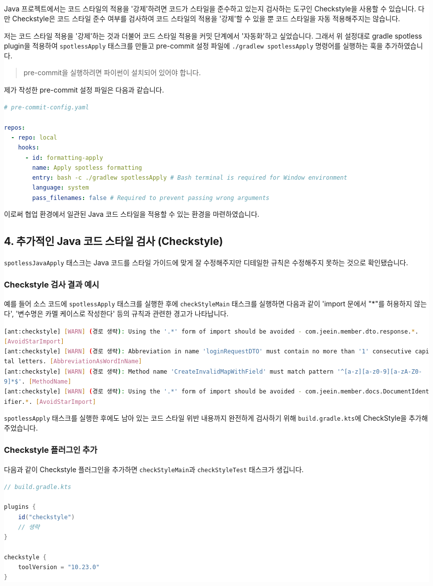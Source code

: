 Java 프로젝트에서는 코드 스타일의 적용을 '강제'하려면
코드가 스타일을 준수하고 있는지 검사하는 도구인 Checkstyle을 사용할 수 있습니다.
다만 Checkstyle은 코드 스타일 준수 여부를 검사하여 코드 스타일의 적용을 '강제'할 수 있을 뿐 코드 스타일을 자동 적용해주지는 않습니다.
 
저는 코드 스타일 적용을 '강제'하는 것과 더불어 코드 스타일 적용을 커밋 단계에서 '자동화'하고 싶었습니다.
그래서 위 설정대로 gradle spotless plugin을 적용하여 `spotlessApply` 태스크를 만들고
pre-commit 설정 파일에 `./gradlew spotlessApply` 명령어를 실행하는 훅을 추가하였습니다.
> pre-commit을 실행하려면 파이썬이 설치되어 있어야 합니다.

제가 작성한 pre-commit 설정 파일은 다음과 같습니다.
```yml
# pre-commit-config.yaml

repos:
  - repo: local
    hooks:
      - id: formatting-apply
        name: Apply spotless formatting
        entry: bash -c ./gradlew spotlessApply # Bash terminal is required for Window environment
        language: system
        pass_filenames: false # Required to prevent passing wrong arguments
```

이로써 협업 환경에서 일관된 Java 코드 스타일을 적용할 수 있는 환경을 마련하였습니다.

## 4. 추가적인 Java 코드 스타일 검사 (Checkstyle)

`spotlessJavaApply` 태스크는 Java 코드를 스타일 가이드에 맞게 잘 수정해주지만
디테일한 규칙은 수정해주지 못하는 것으로 확인됐습니다.  

### Checkstyle 검사 결과 예시
예를 들어 소스 코드에 `spotlessApply` 태스크를 실행한 후에 `checkStyleMain` 태스크를 실행하면
다음과 같이 'import 문에서 "*"를 허용하지 않는다', '변수명은 카멜 케이스로 작성한다' 등의 규칙과 관련한 경고가 나타납니다.

```bash
[ant:checkstyle] [WARN] (경로 생략): Using the '.*' form of import should be avoided - com.jeein.member.dto.response.*. [AvoidStarImport]
[ant:checkstyle] [WARN] (경로 생략): Abbreviation in name 'loginRequestDTO' must contain no more than '1' consecutive capital letters. [AbbreviationAsWordInName]
[ant:checkstyle] [WARN] (경로 생략): Method name 'CreateInvalidMapWithField' must match pattern '^[a-z][a-z0-9][a-zA-Z0-9]*$'. [MethodName]
[ant:checkstyle] [WARN] (경로 생략): Using the '.*' form of import should be avoided - com.jeein.member.docs.DocumentIdentifier.*. [AvoidStarImport]
```

`spotlessApply` 태스크를 실행한 후에도 남아 있는 코드 스타일 위반 내용까지 완전하게 검사하기 위해
`build.gradle.kts`에 CheckStyle을 추가해주었습니다.

### Checkstyle 플러그인 추가

다음과 같이 Checkstyle 플러그인을 추가하면 `checkStyleMain`과 `checkStyleTest` 태스크가 생깁니다. 

```gradle
// build.gradle.kts

plugins {
    id("checkstyle")
    // 생략
}

checkstyle {
    toolVersion = "10.23.0"
}
```
